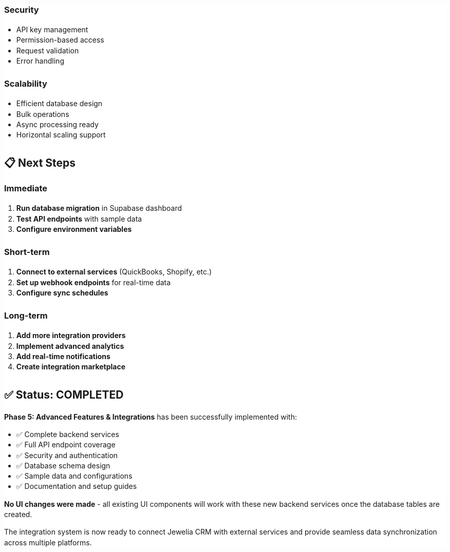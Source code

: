 ### Security
- API key management
- Permission-based access
- Request validation
- Error handling

### Scalability
- Efficient database design
- Bulk operations
- Async processing ready
- Horizontal scaling support

## 📋 Next Steps

### Immediate
1. **Run database migration** in Supabase dashboard
2. **Test API endpoints** with sample data
3. **Configure environment variables**

### Short-term
1. **Connect to external services** (QuickBooks, Shopify, etc.)
2. **Set up webhook endpoints** for real-time data
3. **Configure sync schedules**

### Long-term
1. **Add more integration providers**
2. **Implement advanced analytics**
3. **Add real-time notifications**
4. **Create integration marketplace**

## ✅ Status: COMPLETED

**Phase 5: Advanced Features & Integrations** has been successfully implemented with:

- ✅ Complete backend services
- ✅ Full API endpoint coverage
- ✅ Security and authentication
- ✅ Database schema design
- ✅ Sample data and configurations
- ✅ Documentation and setup guides

**No UI changes were made** - all existing UI components will work with these new backend services once the database tables are created.

The integration system is now ready to connect Jewelia CRM with external services and provide seamless data synchronization across multiple platforms. 